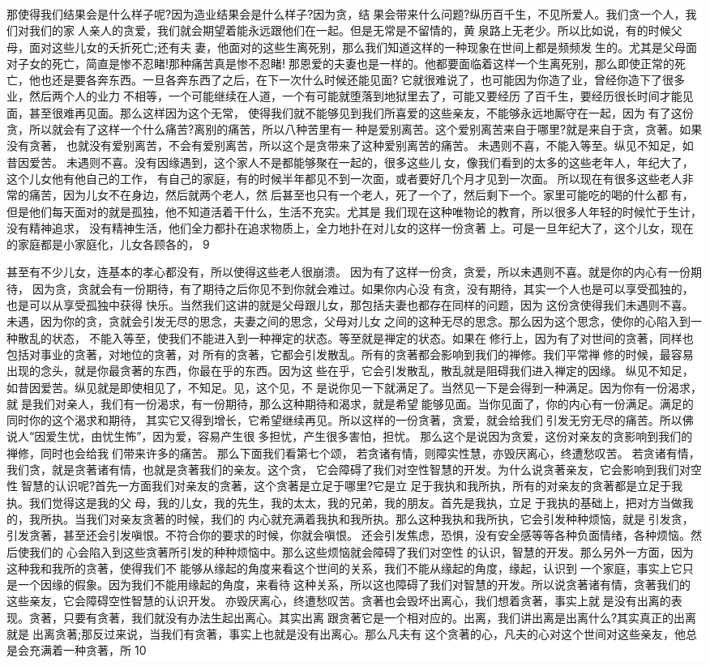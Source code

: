 那使得我们结果会是什么样子呢?因为造业结果会是什么样子?因为贪，结 果会带来什么问题?纵历百千生，不见所爱人。我们贪一个人，我们对我们的家 人亲人的贪爱，我们就会期望着能永远跟他们在一起。但是无常是不留情的，黄 泉路上无老少。所以比如说，有的时候父母，面对这些儿女的夭折死亡;还有夫 妻，他面对的这些生离死别，那么我们知道这样的一种现象在世间上都是频频发 生的。尤其是父母面对子女的死亡，简直是惨不忍睹!那种痛苦真是惨不忍睹! 那恩爱的夫妻也是一样的。他都要面临着这样一个生离死别，那么即使正常的死 亡，他也还是要各奔东西。一旦各奔东西了之后，在下一次什么时候还能见面? 它就很难说了，也可能因为你造了业，曾经你造下了很多业，然后两个人的业力 不相等，一个可能继续在人道，一个有可能就堕落到地狱里去了，可能又要经历 了百千生，要经历很长时间才能见面，甚至很难再见面。那么这样因为这个无常， 使得我们就不能够见到我们所喜爱的这些亲友，不能够永远地厮守在一起，因为 有了这份贪，所以就会有了这样一个什么痛苦?离别的痛苦，所以八种苦里有一 种是爱别离苦。这个爱别离苦来自于哪里?就是来自于贪，贪著。如果没有贪著， 也就没有爱别离苦，不会有爱别离苦，所以这个是贪带来了这种爱别离苦的痛苦。
  未遇则不喜，不能入等至。纵见不知足，如昔因爱苦。
  未遇则不喜。没有因缘遇到，这个家人不是都能够聚在一起的，很多这些儿
女，像我们看到的太多的这些老年人，年纪大了，这个儿女他有他自己的工作，
有自己的家庭，有的时候半年都见不到一次面，或者要好几个月才见到一次面。
所以现在有很多这些老人非常的痛苦，因为儿女不在身边，然后就两个老人，然
后甚至也只有一个老人，死了一个了，然后剩下一个。家里可能吃的喝的什么都
有，但是他们每天面对的就是孤独，他不知道活着干什么，生活不充实。尤其是
我们现在这种唯物论的教育，所以很多人年轻的时候忙于生计，没有精神追求，
没有精神生活，他们全力都扑在追求物质上，全力地扑在对儿女的这样一份贪著
上。可是一旦年纪大了，这个儿女，现在的家庭都是小家庭化，儿女各顾各的，
9

甚至有不少儿女，连基本的孝心都没有，所以使得这些老人很崩溃。 因为有了这样一份贪，贪爱，所以未遇则不喜。就是你的内心有一份期待， 因为贪，贪就会有一份期待，有了期待之后你见不到你就会难过。如果你内心没 有贪，没有期待，其实一个人也是可以享受孤独的，也是可以从享受孤独中获得 快乐。当然我们这讲的就是父母跟儿女，那包括夫妻也都存在同样的问题，因为
这份贪使得我们未遇则不喜。
  未遇，因为你的贪，贪就会引发无尽的思念，夫妻之间的思念，父母对儿女
之间的这种无尽的思念。那么因为这个思念，使你的心陷入到一种散乱的状态，
不能入等至，使我们不能进入到一种禅定的状态。等至就是禅定的状态。如果在
修行上，因为有了对世间的贪著，同样也包括对事业的贪著，对地位的贪著，对
所有的贪著，它都会引发散乱。所有的贪著都会影响到我们的禅修。我们平常禅
修的时候，最容易出现的念头，就是你最贪著的东西，你最在乎的东西。因为这
些在乎，它会引发散乱，散乱就是阻碍我们进入禅定的因缘。
纵见不知足，如昔因爱苦。纵见就是即使相见了，不知足。见，这个见，不 是说你见一下就满足了。当然见一下是会得到一种满足。因为你有一份渴求，就 是我们对亲人，我们有一份渴求，有一份期待，那么这种期待和渴求，就是希望 能够见面。当你见面了，你的内心有一份满足。满足的同时你的这个渴求和期待， 其实它又得到增长，它希望继续再见。所以这样的一份贪著，贪爱，就会给我们 引发无穷无尽的痛苦。所以佛说人“因爱生忧，由忧生怖”，因为爱，容易产生很 多担忧，产生很多害怕，担忧。
  那么这个是说因为贪爱，这份对亲友的贪影响到我们的禅修，同时也会给我
们带来许多的痛苦。
  那么下面我们看第七个颂，
  若贪诸有情，则障实性慧，亦毁厌离心，终遭愁叹苦。
  若贪诸有情，我们贪，就是贪著诸有情，也就是贪著我们的亲友。这个贪，
它会障碍了我们对空性智慧的开发。为什么说贪著亲友，它会影响到我们对空性
智慧的认识呢?首先一方面我们对亲友的贪著，这个贪著是立足于哪里?它是立
足于我执和我所执，所有的对亲友的贪著都是立足于我执。我们觉得这是我的父
母，我的儿女，我的先生，我的太太，我的兄弟，我的朋友。首先是我执，立足
于我执的基础上，把对方当做我的，我所执。当我们对亲友贪著的时候，我们的
内心就充满着我执和我所执。那么这种我执和我所执，它会引发种种烦恼，就是
引发贪，引发贪著，甚至还会引发嗔恨。不符合你的要求的时候，你就会嗔恨。
还会引发焦虑，恐惧，没有安全感等等各种负面情绪，各种烦恼。然后使我们的
心会陷入到这些贪著所引发的种种烦恼中。那么这些烦恼就会障碍了我们对空性
的认识，智慧的开发。那么另外一方面，因为这种我和我所的贪著，使得我们不
能够从缘起的角度来看这个世间的关系，我们不能从缘起的角度，缘起，认识到
一个家庭，事实上它只是一个因缘的假象。因为我们不能用缘起的角度，来看待
这种关系，所以这也障碍了我们对智慧的开发。所以说贪著诸有情，贪著我们的
这些亲友，它会障碍空性智慧的认识开发。
  亦毁厌离心，终遭愁叹苦。贪著也会毁坏出离心，我们想着贪著，事实上就
是没有出离的表现。贪著，只要有贪著，我们就没有办法生起出离心。其实出离
跟贪著它是一个相对应的。出离，我们讲出离是出离什么?其实真正的出离就是
出离贪著;那反过来说，当我们有贪著，事实上也就是没有出离心。那么凡夫有
这个贪著的心，凡夫的心对这个世间对这些亲友，他总是会充满着一种贪著，所
10
